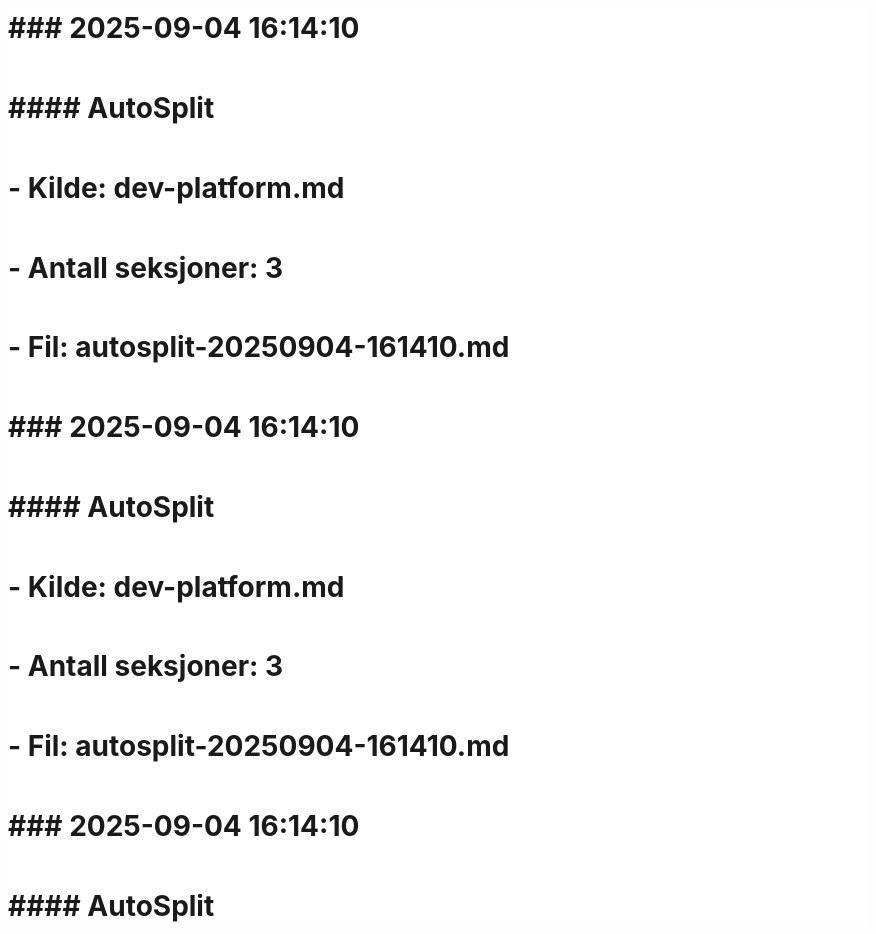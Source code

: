 #

# \### 2025-09-04 16:14:10

# \#### AutoSplit

# \- Kilde: dev-platform.md

# \- Antall seksjoner: 3

# \- Fil: autosplit-20250904-161410.md

#

#

#

#

# \### 2025-09-04 16:14:10

# \#### AutoSplit

# \- Kilde: dev-platform.md

# \- Antall seksjoner: 3

# \- Fil: autosplit-20250904-161410.md

#

#

#

#

# \### 2025-09-04 16:14:10

# \#### AutoSplit
